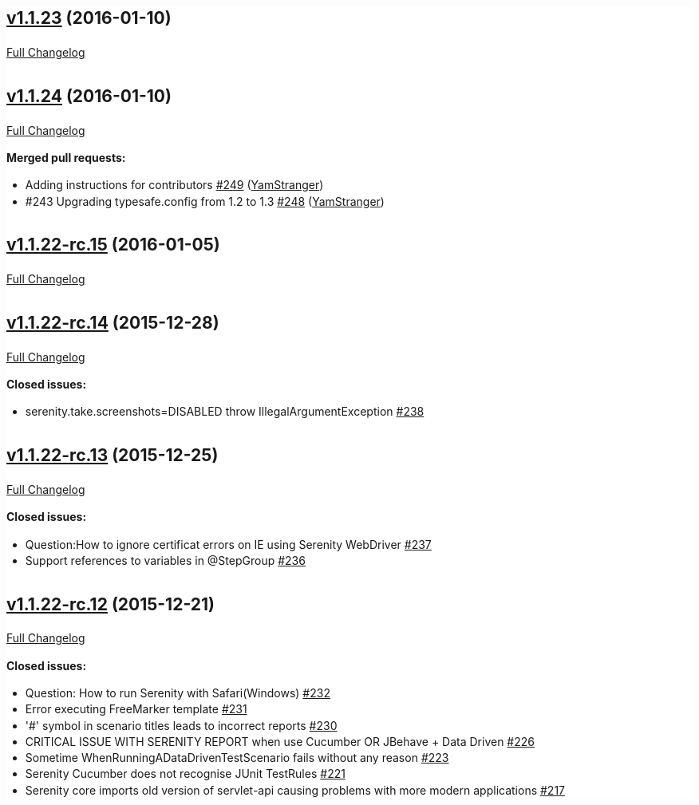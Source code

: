 ## [v1.1.23](https://github.com/serenity-bdd/serenity-core/tree/v1.1.23) (2016-01-10)
[Full Changelog](https://github.com/serenity-bdd/serenity-core/compare/v1.1.24...v1.1.23)

## [v1.1.24](https://github.com/serenity-bdd/serenity-core/tree/v1.1.24) (2016-01-10)
[Full Changelog](https://github.com/serenity-bdd/serenity-core/compare/v1.1.22-rc.15...v1.1.24)

**Merged pull requests:**

- Adding instructions for contributors [\#249](https://github.com/serenity-bdd/serenity-core/pull/249) ([YamStranger](https://github.com/YamStranger))
- \#243 Upgrading typesafe.config from 1.2 to 1.3 [\#248](https://github.com/serenity-bdd/serenity-core/pull/248) ([YamStranger](https://github.com/YamStranger))

## [v1.1.22-rc.15](https://github.com/serenity-bdd/serenity-core/tree/v1.1.22-rc.15) (2016-01-05)
[Full Changelog](https://github.com/serenity-bdd/serenity-core/compare/v1.1.22-rc.14...v1.1.22-rc.15)

## [v1.1.22-rc.14](https://github.com/serenity-bdd/serenity-core/tree/v1.1.22-rc.14) (2015-12-28)
[Full Changelog](https://github.com/serenity-bdd/serenity-core/compare/v1.1.22-rc.13...v1.1.22-rc.14)

**Closed issues:**

- serenity.take.screenshots=DISABLED throw IllegalArgumentException [\#238](https://github.com/serenity-bdd/serenity-core/issues/238)

## [v1.1.22-rc.13](https://github.com/serenity-bdd/serenity-core/tree/v1.1.22-rc.13) (2015-12-25)
[Full Changelog](https://github.com/serenity-bdd/serenity-core/compare/v1.1.22-rc.12...v1.1.22-rc.13)

**Closed issues:**

- Question:How to ignore certificat errors on IE using Serenity WebDriver [\#237](https://github.com/serenity-bdd/serenity-core/issues/237)
- Support references to variables in @StepGroup [\#236](https://github.com/serenity-bdd/serenity-core/issues/236)

## [v1.1.22-rc.12](https://github.com/serenity-bdd/serenity-core/tree/v1.1.22-rc.12) (2015-12-21)
[Full Changelog](https://github.com/serenity-bdd/serenity-core/compare/v1.1.22-rc.11...v1.1.22-rc.12)

**Closed issues:**

- Question: How to run Serenity with Safari\(Windows\) [\#232](https://github.com/serenity-bdd/serenity-core/issues/232)
- Error executing FreeMarker template [\#231](https://github.com/serenity-bdd/serenity-core/issues/231)
- '\#' symbol in scenario titles leads to incorrect reports [\#230](https://github.com/serenity-bdd/serenity-core/issues/230)
- CRITICAL ISSUE WITH SERENITY REPORT when use Cucumber OR JBehave  + Data Driven [\#226](https://github.com/serenity-bdd/serenity-core/issues/226)
- Sometime WhenRunningADataDrivenTestScenario fails without any reason [\#223](https://github.com/serenity-bdd/serenity-core/issues/223)
- Serenity Cucumber does not recognise JUnit TestRules [\#221](https://github.com/serenity-bdd/serenity-core/issues/221)
- Serenity core imports old version of servlet-api causing problems with more modern applications [\#217](https://github.com/serenity-bdd/serenity-core/issues/217)